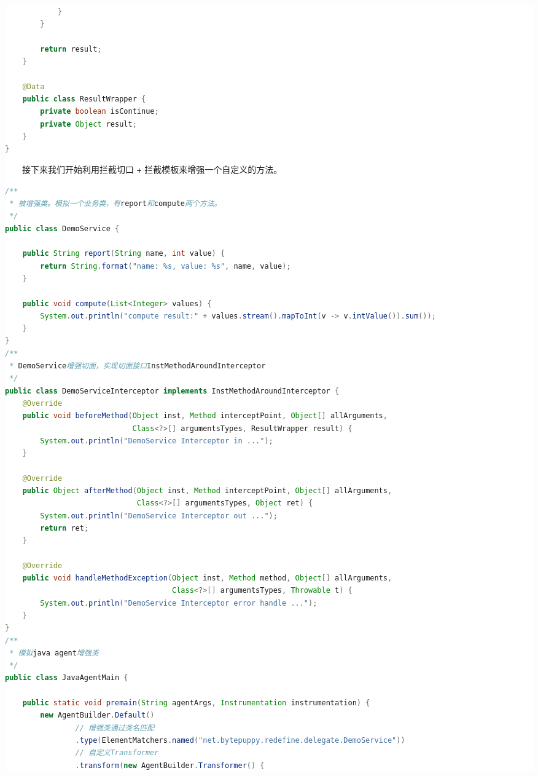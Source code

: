 ```java
            }
        }

        return result;
    }
    
    @Data
    public class ResultWrapper {
        private boolean isContinue;
        private Object result;
    }
}
```

  接下来我们开始利用拦截切口 + 拦截模板来增强一个自定义的方法。

```java
/**
 * 被增强类。模拟一个业务类，有report和compute两个方法。
 */
public class DemoService {

    public String report(String name, int value) {
        return String.format("name: %s, value: %s", name, value);
    }

    public void compute(List<Integer> values) {
        System.out.println("compute result:" + values.stream().mapToInt(v -> v.intValue()).sum());
    }
}
/**
 * DemoService增强切面，实现切面接口InstMethodAroundInterceptor
 */
public class DemoServiceInterceptor implements InstMethodAroundInterceptor {
    @Override
    public void beforeMethod(Object inst, Method interceptPoint, Object[] allArguments,
                             Class<?>[] argumentsTypes, ResultWrapper result) {
        System.out.println("DemoService Interceptor in ...");
    }

    @Override
    public Object afterMethod(Object inst, Method interceptPoint, Object[] allArguments,
                              Class<?>[] argumentsTypes, Object ret) {
        System.out.println("DemoService Interceptor out ...");
        return ret;
    }

    @Override
    public void handleMethodException(Object inst, Method method, Object[] allArguments,
                                      Class<?>[] argumentsTypes, Throwable t) {
        System.out.println("DemoService Interceptor error handle ...");
    }
}
/**
 * 模拟java agent增强类
 */
public class JavaAgentMain {

    public static void premain(String agentArgs, Instrumentation instrumentation) {
        new AgentBuilder.Default()
                // 增强类通过类名匹配
                .type(ElementMatchers.named("net.bytepuppy.redefine.delegate.DemoService"))
                // 自定义Transformer
                .transform(new AgentBuilder.Transformer() {
```